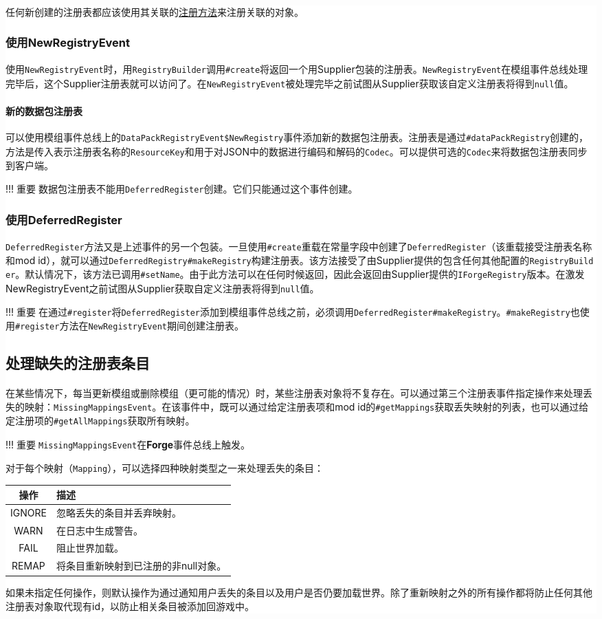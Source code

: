 任何新创建的注册表都应该使用其关联的[注册方法][registration]来注册关联的对象。

### 使用NewRegistryEvent

使用`NewRegistryEvent`时，用`RegistryBuilder`调用`#create`将返回一个用Supplier包装的注册表。`NewRegistryEvent`在模组事件总线处理完毕后，这个Supplier注册表就可以访问了。在`NewRegistryEvent`被处理完毕之前试图从Supplier获取该自定义注册表将得到`null`值。

#### 新的数据包注册表

可以使用模组事件总线上的`DataPackRegistryEvent$NewRegistry`事件添加新的数据包注册表。注册表是通过`#dataPackRegistry`创建的，方法是传入表示注册表名称的`ResourceKey`和用于对JSON中的数据进行编码和解码的`Codec`。可以提供可选的`Codec`来将数据包注册表同步到客户端。

!!! 重要
    数据包注册表不能用`DeferredRegister`创建。它们只能通过这个事件创建。

### 使用DeferredRegister

`DeferredRegister`方法又是上述事件的另一个包装。一旦使用`#create`重载在常量字段中创建了`DeferredRegister`（该重载接受注册表名称和mod id），就可以通过`DeferredRegistry#makeRegistry`构建注册表。该方法接受了由Supplier提供的包含任何其他配置的`RegistryBuilder`。默认情况下，该方法已调用`#setName`。由于此方法可以在任何时候返回，因此会返回由Supplier提供的`IForgeRegistry`版本。在激发NewRegistryEvent之前试图从Supplier获取自定义注册表将得到`null`值。

!!! 重要
    在通过`#register`将`DeferredRegister`添加到模组事件总线之前，必须调用`DeferredRegister#makeRegistry`。`#makeRegistry`也使用`#register`方法在`NewRegistryEvent`期间创建注册表。

处理缺失的注册表条目
------------------

在某些情况下，每当更新模组或删除模组（更可能的情况）时，某些注册表对象将不复存在。可以通过第三个注册表事件指定操作来处理丢失的映射：`MissingMappingsEvent`。在该事件中，既可以通过给定注册表项和mod id的`#getMappings`获取丢失映射的列表，也可以通过给定注册项的`#getAllMappings`获取所有映射。

!!! 重要
    `MissingMappingsEvent`在**Forge**事件总线上触发。

对于每个映射（`Mapping`），可以选择四种映射类型之一来处理丢失的条目：

| 操作   | 描述        |
| :---:  |     :---    |
| IGNORE | 忽略丢失的条目并丢弃映射。 |
|  WARN  | 在日志中生成警告。 |
|  FAIL  | 阻止世界加载。 |
| REMAP  | 将条目重新映射到已注册的非null对象。 |

如果未指定任何操作，则默认操作为通过通知用户丢失的条目以及用户是否仍要加载世界。除了重新映射之外的所有操作都将防止任何其他注册表对象取代现有id，以防止相关条目被添加回游戏中。

[ResourceLocation]: ./resources.md#resourcelocation
[registration]: #methods-for-registering
[event]: ./events.md
[blockentity]: ../blockentities/index.md
